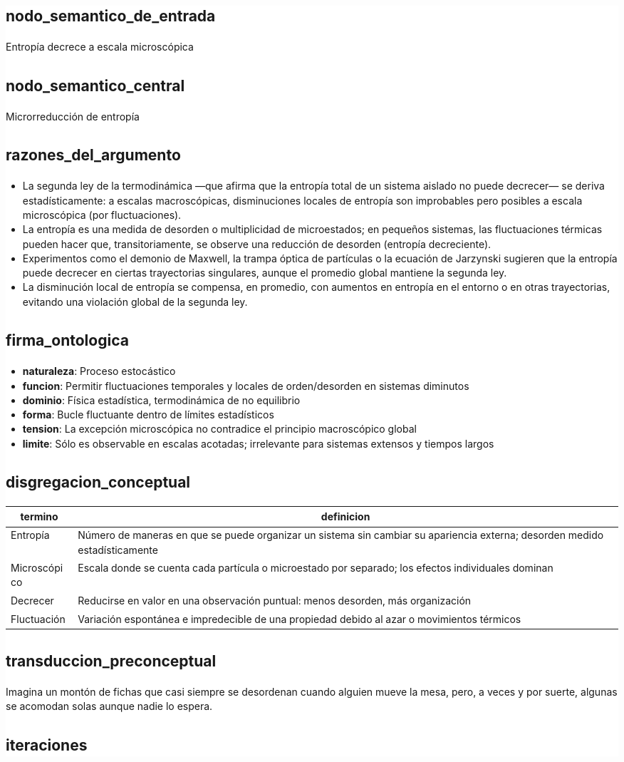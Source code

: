 ## nodo_semantico_de_entrada

Entropía decrece a escala microscópica

## nodo_semantico_central

Microrreducción de entropía

## razones_del_argumento

- La segunda ley de la termodinámica —que afirma que la entropía total de un sistema aislado no puede decrecer— se deriva estadísticamente: a escalas macroscópicas, disminuciones locales de entropía son improbables pero posibles a escala microscópica (por fluctuaciones).
- La entropía es una medida de desorden o multiplicidad de microestados; en pequeños sistemas, las fluctuaciones térmicas pueden hacer que, transitoriamente, se observe una reducción de desorden (entropía decreciente).
- Experimentos como el demonio de Maxwell, la trampa óptica de partículas o la ecuación de Jarzynski sugieren que la entropía puede decrecer en ciertas trayectorias singulares, aunque el promedio global mantiene la segunda ley.
- La disminución local de entropía se compensa, en promedio, con aumentos en entropía en el entorno o en otras trayectorias, evitando una violación global de la segunda ley.

## firma_ontologica

- **naturaleza**: Proceso estocástico
- **funcion**: Permitir fluctuaciones temporales y locales de orden/desorden en sistemas diminutos
- **dominio**: Física estadística, termodinámica de no equilibrio
- **forma**: Bucle fluctuante dentro de límites estadísticos
- **tension**: La excepción microscópica no contradice el principio macroscópico global
- **limite**: Sólo es observable en escalas acotadas; irrelevante para sistemas extensos y tiempos largos

## disgregacion_conceptual

| termino | definicion |
| --- | --- |
| Entropía | Número de maneras en que se puede organizar un sistema sin cambiar su apariencia externa; desorden medido estadísticamente |
| Microscópico | Escala donde se cuenta cada partícula o microestado por separado; los efectos individuales dominan |
| Decrecer | Reducirse en valor en una observación puntual: menos desorden, más organización |
| Fluctuación | Variación espontánea e impredecible de una propiedad debido al azar o movimientos térmicos |

## transduccion_preconceptual

Imagina un montón de fichas que casi siempre se desordenan cuando alguien mueve la mesa, pero, a veces y por suerte, algunas se acomodan solas aunque nadie lo espera.

## iteraciones
